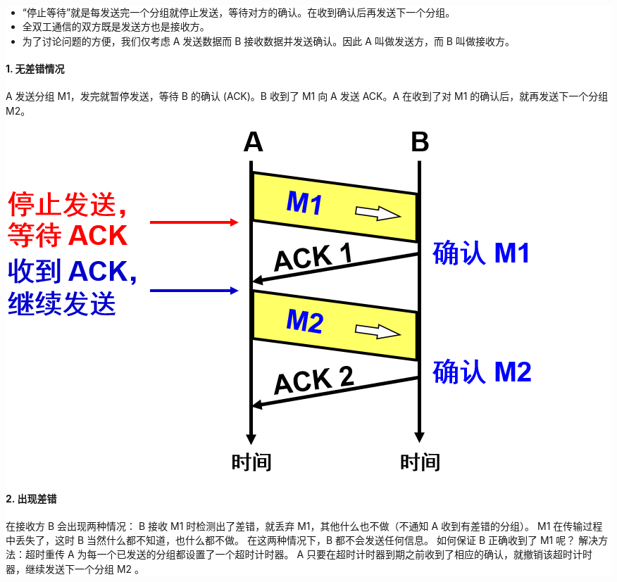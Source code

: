 - “停止等待”就是每发送完一个分组就停止发送，等待对方的确认。在收到确认后再发送下一个分组。
- 全双工通信的双方既是发送方也是接收方。
- 为了讨论问题的方便，我们仅考虑 A 发送数据而 B 接收数据并发送确认。因此 A 叫做发送方，而 B 叫做接收方。

#### 1. 无差错情况

A 发送分组 M1，发完就暂停发送，等待 B 的确认 (ACK)。B 收到了 M1 向 A 发送  ACK。A 在收到了对 M1 的确认后，就再发送下一个分组  M2。

![](images/QQ截图20200401231457.png)

#### 2. 出现差错

在接收方 B 会出现两种情况：
		B 接收 M1 时检测出了差错，就丢弃 M1，其他什么也不做（不通知 A 收到有差错的分组）。
		M1 在传输过程中丢失了，这时 B 当然什么都不知道，也什么都不做。
在这两种情况下，B 都不会发送任何信息。
如何保证 B 正确收到了 M1 呢？
解决方法：超时重传
		A 为每一个已发送的分组都设置了一个超时计时器。
		A 只要在超时计时器到期之前收到了相应的确认，就撤销该超时计时器，继续发送下一个分组 M2 。
